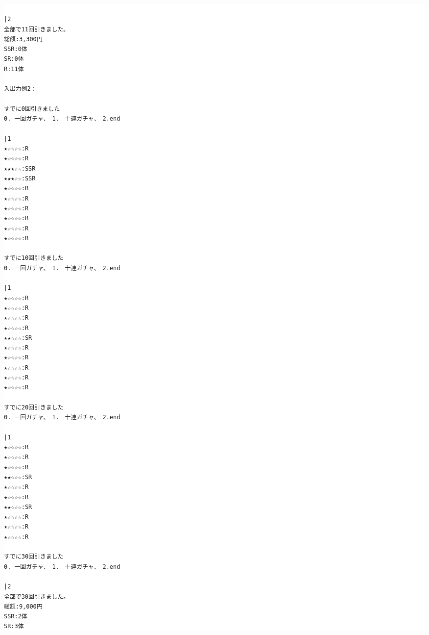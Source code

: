 ```

|2
全部で11回引きました。
総額:3,300円
SSR:0体
SR:0体
R:11体

入出力例2：

すでに0回引きました
0. 一回ガチャ、　1.　十連ガチャ、　2.end

|1
★☆☆☆☆:R
★☆☆☆☆:R
★★★☆☆:SSR
★★★☆☆:SSR
★☆☆☆☆:R
★☆☆☆☆:R
★☆☆☆☆:R
★☆☆☆☆:R
★☆☆☆☆:R
★☆☆☆☆:R

すでに10回引きました
0. 一回ガチャ、　1.　十連ガチャ、　2.end

|1
★☆☆☆☆:R
★☆☆☆☆:R
★☆☆☆☆:R
★☆☆☆☆:R
★★☆☆☆:SR
★☆☆☆☆:R
★☆☆☆☆:R
★☆☆☆☆:R
★☆☆☆☆:R
★☆☆☆☆:R

すでに20回引きました
0. 一回ガチャ、　1.　十連ガチャ、　2.end

|1
★☆☆☆☆:R
★☆☆☆☆:R
★☆☆☆☆:R
★★☆☆☆:SR
★☆☆☆☆:R
★☆☆☆☆:R
★★☆☆☆:SR
★☆☆☆☆:R
★☆☆☆☆:R
★☆☆☆☆:R

すでに30回引きました
0. 一回ガチャ、　1.　十連ガチャ、　2.end

|2
全部で30回引きました。
総額:9,000円
SSR:2体
SR:3体
```